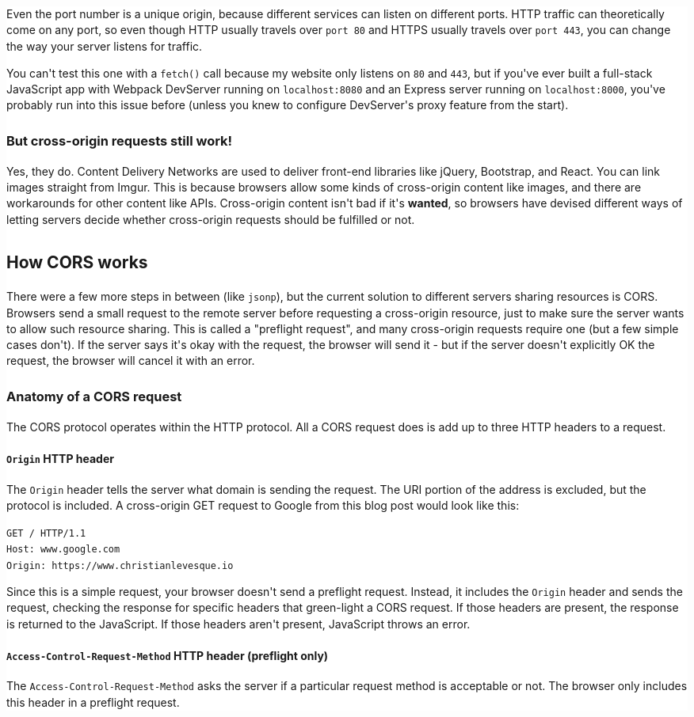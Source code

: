 Even the port number is a unique origin, because different services can listen on different ports. HTTP traffic can theoretically come on any port, so even though HTTP usually travels over `port 80` and HTTPS usually travels over `port 443`, you can change the way your server listens for traffic.

You can't test this one with a `fetch()` call because my website only listens on `80` and `443`, but if you've ever built a full-stack JavaScript app with Webpack DevServer running on `localhost:8080` and an Express server running on `localhost:8000`, you've probably run into this issue before (unless you knew to configure DevServer's proxy feature from the start).

### But cross-origin requests still work!

Yes, they do. Content Delivery Networks are used to deliver front-end libraries like jQuery, Bootstrap, and React. You can link images straight from Imgur. This is because browsers allow some kinds of cross-origin content like images, and there are workarounds for other content like APIs. Cross-origin content isn't bad if it's **wanted**, so browsers have devised different ways of letting servers decide whether cross-origin requests should be fulfilled or not.

## How CORS works

There were a few more steps in between (like `jsonp`), but the current solution to different servers sharing resources is CORS. Browsers send a small request to the remote server before requesting a cross-origin resource, just to make sure the server wants to allow such resource sharing. This is called a "preflight request", and many cross-origin requests require one (but a few simple cases don't). If the server says it's okay with the request, the browser will send it - but if the server doesn't explicitly OK the request, the browser will cancel it with an error.

### Anatomy of a CORS request

The CORS protocol operates within the HTTP protocol. All a CORS request does is add up to three HTTP headers to a request.

#### `Origin` HTTP header

The `Origin` header tells the server what domain is sending the request. The URI portion of the address is excluded, but the protocol is included. A cross-origin GET request to Google from this blog post would look like this: 

```http request
GET / HTTP/1.1
Host: www.google.com
Origin: https://www.christianlevesque.io
```

Since this is a simple request, your browser doesn't send a preflight request. Instead, it includes the `Origin` header and sends the request, checking the response for specific headers that green-light a CORS request. If those headers are present, the response is returned to the JavaScript. If those headers aren't present, JavaScript throws an error.

#### `Access-Control-Request-Method` HTTP header (preflight only)

The `Access-Control-Request-Method` asks the server if a particular request method is acceptable or not. The browser only includes this header in a preflight request.
